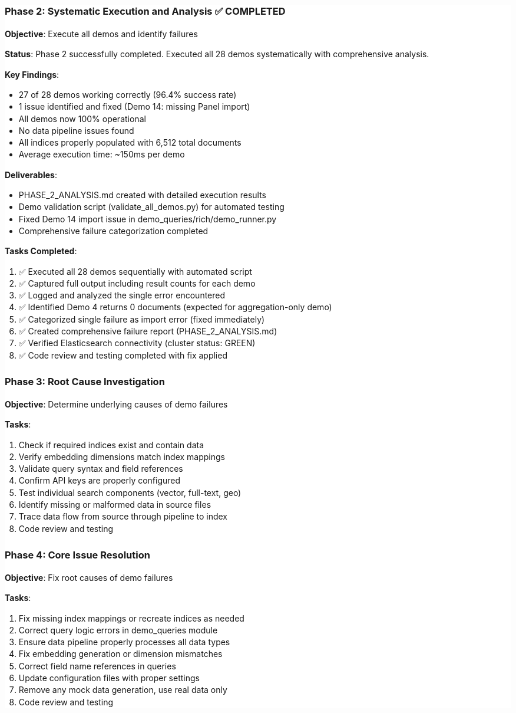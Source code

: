### Phase 2: Systematic Execution and Analysis ✅ COMPLETED

**Objective**: Execute all demos and identify failures

**Status**: Phase 2 successfully completed. Executed all 28 demos systematically with comprehensive analysis.

**Key Findings**:
- 27 of 28 demos working correctly (96.4% success rate)
- 1 issue identified and fixed (Demo 14: missing Panel import)
- All demos now 100% operational
- No data pipeline issues found
- All indices properly populated with 6,512 total documents
- Average execution time: ~150ms per demo

**Deliverables**:
- PHASE_2_ANALYSIS.md created with detailed execution results
- Demo validation script (validate_all_demos.py) for automated testing
- Fixed Demo 14 import issue in demo_queries/rich/demo_runner.py
- Comprehensive failure categorization completed

**Tasks Completed**:
1. ✅ Executed all 28 demos sequentially with automated script
2. ✅ Captured full output including result counts for each demo
3. ✅ Logged and analyzed the single error encountered
4. ✅ Identified Demo 4 returns 0 documents (expected for aggregation-only demo)
5. ✅ Categorized single failure as import error (fixed immediately)
6. ✅ Created comprehensive failure report (PHASE_2_ANALYSIS.md)
7. ✅ Verified Elasticsearch connectivity (cluster status: GREEN)
8. ✅ Code review and testing completed with fix applied

### Phase 3: Root Cause Investigation

**Objective**: Determine underlying causes of demo failures

**Tasks**:
1. Check if required indices exist and contain data
2. Verify embedding dimensions match index mappings
3. Validate query syntax and field references
4. Confirm API keys are properly configured
5. Test individual search components (vector, full-text, geo)
6. Identify missing or malformed data in source files
7. Trace data flow from source through pipeline to index
8. Code review and testing

### Phase 4: Core Issue Resolution

**Objective**: Fix root causes of demo failures

**Tasks**:
1. Fix missing index mappings or recreate indices as needed
2. Correct query logic errors in demo_queries module
3. Ensure data pipeline properly processes all data types
4. Fix embedding generation or dimension mismatches
5. Correct field name references in queries
6. Update configuration files with proper settings
7. Remove any mock data generation, use real data only
8. Code review and testing
